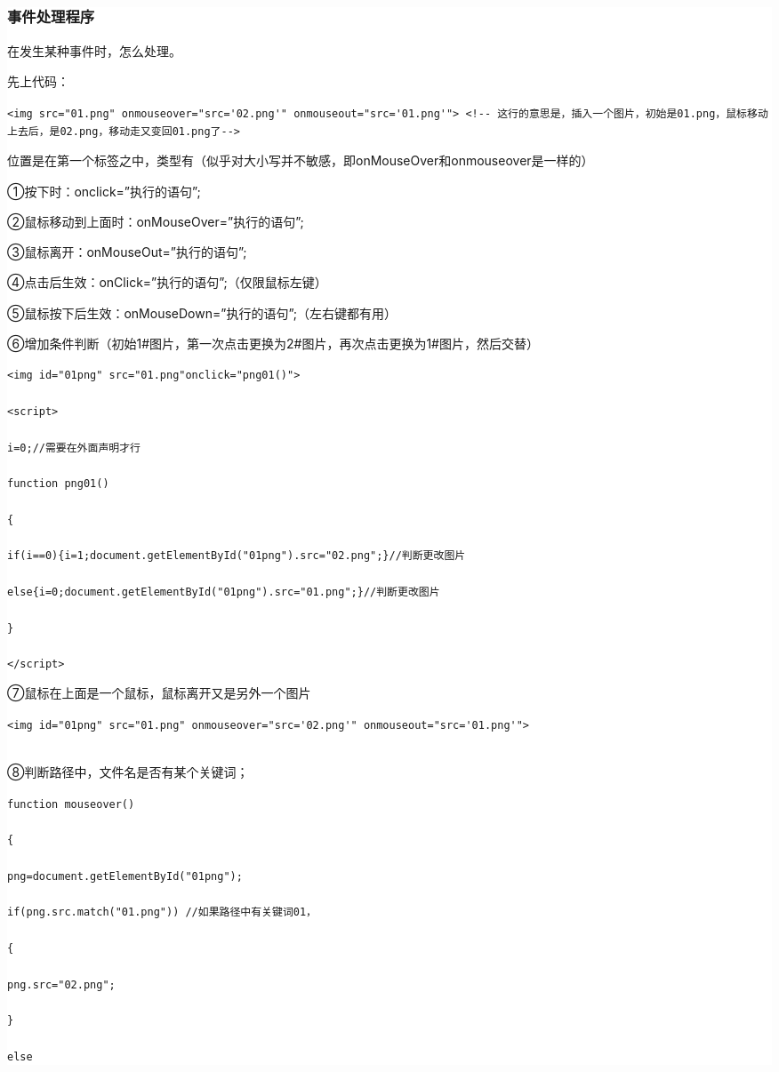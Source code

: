 
### 事件处理程序

在发生某种事件时，怎么处理。

先上代码：
```
<img src="01.png" onmouseover="src='02.png'" onmouseout="src='01.png'"> <!-- 这行的意思是，插入一个图片，初始是01.png，鼠标移动上去后，是02.png，移动走又变回01.png了-->
```
位置是在第一个标签之中，类型有（似乎对大小写并不敏感，即onMouseOver和onmouseover是一样的）

①按下时：onclick=”执行的语句”;

②鼠标移动到上面时：onMouseOver=”执行的语句”;

③鼠标离开：onMouseOut=”执行的语句”;

④点击后生效：onClick=”执行的语句”;（仅限鼠标左键）

⑤鼠标按下后生效：onMouseDown=”执行的语句”;（左右键都有用）

⑥增加条件判断（初始1#图片，第一次点击更换为2#图片，再次点击更换为1#图片，然后交替）


```
<img id="01png" src="01.png"onclick="png01()">

<script>

i=0;//需要在外面声明才行

function png01()

{

if(i==0){i=1;document.getElementById("01png").src="02.png";}//判断更改图片

else{i=0;document.getElementById("01png").src="01.png";}//判断更改图片

}

</script>
```

⑦鼠标在上面是一个鼠标，鼠标离开又是另外一个图片

```
<img id="01png" src="01.png" onmouseover="src='02.png'" onmouseout="src='01.png'">


```
⑧判断路径中，文件名是否有某个关键词；

```
function mouseover()

{

png=document.getElementById("01png");

if(png.src.match("01.png")) //如果路径中有关键词01，

{

png.src="02.png";

}

else

```
